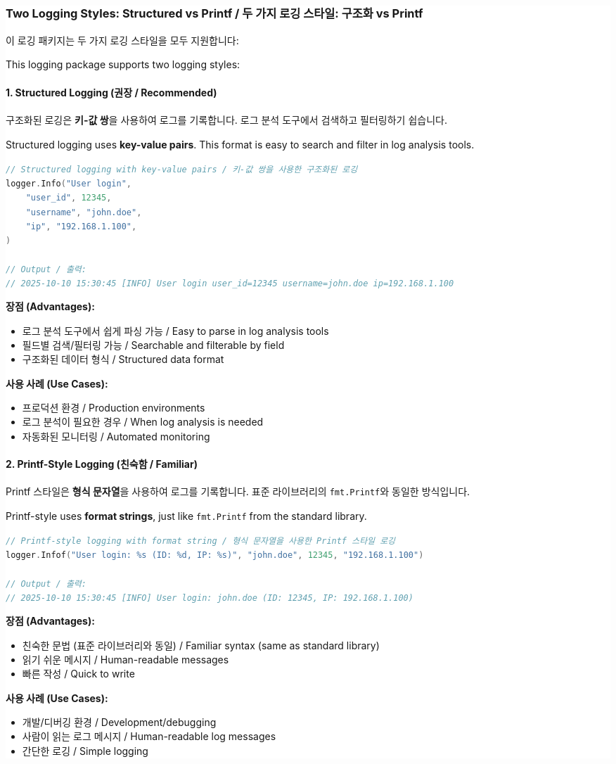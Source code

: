 ### Two Logging Styles: Structured vs Printf / 두 가지 로깅 스타일: 구조화 vs Printf

이 로깅 패키지는 두 가지 로깅 스타일을 모두 지원합니다:

This logging package supports two logging styles:

#### 1. Structured Logging (권장 / Recommended)

구조화된 로깅은 **키-값 쌍**을 사용하여 로그를 기록합니다. 로그 분석 도구에서 검색하고 필터링하기 쉽습니다.

Structured logging uses **key-value pairs**. This format is easy to search and filter in log analysis tools.

```go
// Structured logging with key-value pairs / 키-값 쌍을 사용한 구조화된 로깅
logger.Info("User login",
    "user_id", 12345,
    "username", "john.doe",
    "ip", "192.168.1.100",
)

// Output / 출력:
// 2025-10-10 15:30:45 [INFO] User login user_id=12345 username=john.doe ip=192.168.1.100
```

**장점 (Advantages):**
- 로그 분석 도구에서 쉽게 파싱 가능 / Easy to parse in log analysis tools
- 필드별 검색/필터링 가능 / Searchable and filterable by field
- 구조화된 데이터 형식 / Structured data format

**사용 사례 (Use Cases):**
- 프로덕션 환경 / Production environments
- 로그 분석이 필요한 경우 / When log analysis is needed
- 자동화된 모니터링 / Automated monitoring

#### 2. Printf-Style Logging (친숙함 / Familiar)

Printf 스타일은 **형식 문자열**을 사용하여 로그를 기록합니다. 표준 라이브러리의 `fmt.Printf`와 동일한 방식입니다.

Printf-style uses **format strings**, just like `fmt.Printf` from the standard library.

```go
// Printf-style logging with format string / 형식 문자열을 사용한 Printf 스타일 로깅
logger.Infof("User login: %s (ID: %d, IP: %s)", "john.doe", 12345, "192.168.1.100")

// Output / 출력:
// 2025-10-10 15:30:45 [INFO] User login: john.doe (ID: 12345, IP: 192.168.1.100)
```

**장점 (Advantages):**
- 친숙한 문법 (표준 라이브러리와 동일) / Familiar syntax (same as standard library)
- 읽기 쉬운 메시지 / Human-readable messages
- 빠른 작성 / Quick to write

**사용 사례 (Use Cases):**
- 개발/디버깅 환경 / Development/debugging
- 사람이 읽는 로그 메시지 / Human-readable log messages
- 간단한 로깅 / Simple logging
